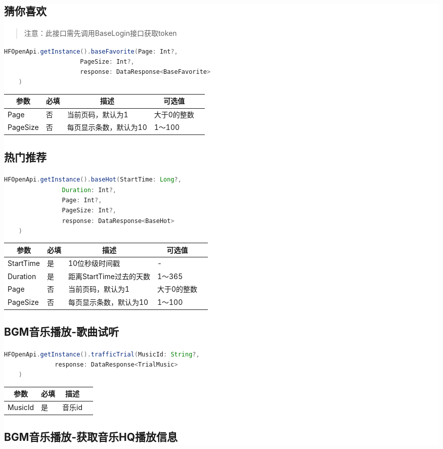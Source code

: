 ## 猜你喜欢

> 注意：此接口需先调用BaseLogin接口获取token

```java
HFOpenApi.getInstance().baseFavorite(Page: Int?,
                     PageSize: Int?,
                     response: DataResponse<BaseFavorite>
    )
```
| 参数     | 必填 | 描述                   | 可选值      |      |
| -------- | ---- | ---------------------- | ----------- | ---- |
| Page     | 否   | 当前页码，默认为1      | 大于0的整数 |      |
| PageSize | 否   | 每页显示条数，默认为10 | 1～100      |      |


## 热门推荐

```java
HFOpenApi.getInstance().baseHot(StartTime: Long?,
                Duration: Int?,
                Page: Int?,
                PageSize: Int?,
                response: DataResponse<BaseHot>
    )
```

| 参数      | 必填 | 描述                    | 可选值      |      |
| --------- | ---- | ----------------------- | ----------- | ---- |
| StartTime | 是   | 10位秒级时间戳          | -           |      |
| Duration  | 是   | 距离StartTime过去的天数 | 1～365      |      |
| Page      | 否   | 当前页码，默认为1       | 大于0的整数 |      |
| PageSize  | 否   | 每页显示条数，默认为10  | 1～100      |      |


## BGM音乐播放-歌曲试听

```java
HFOpenApi.getInstance().trafficTrial(MusicId: String?,
              response: DataResponse<TrialMusic>
    )
```
| 参数    | 必填 | 描述   |      |
| ------- | ---- | ------ | ---- |
| MusicId | 是   | 音乐id |      |


## BGM音乐播放-获取音乐HQ播放信息
